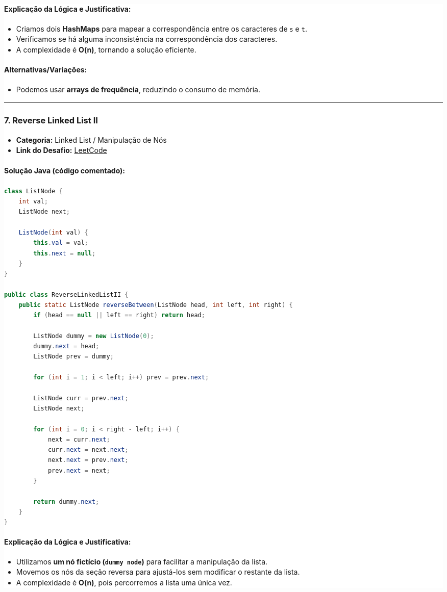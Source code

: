 #### **Explicação da Lógica e Justificativa:**  
- Criamos dois **HashMaps** para mapear a correspondência entre os caracteres de `s` e `t`.
- Verificamos se há alguma inconsistência na correspondência dos caracteres.
- A complexidade é **O(n)**, tornando a solução eficiente.

#### **Alternativas/Variações:**  
- Podemos usar **arrays de frequência**, reduzindo o consumo de memória.

---

### **7. Reverse Linked List II**  
- **Categoria:** Linked List / Manipulação de Nós  
- **Link do Desafio:** [LeetCode](https://leetcode.com/problems/reverse-linked-list-ii/)  

#### **Solução Java (código comentado):**  
```java
class ListNode {
    int val;
    ListNode next;
    
    ListNode(int val) {
        this.val = val;
        this.next = null;
    }
}

public class ReverseLinkedListII {
    public static ListNode reverseBetween(ListNode head, int left, int right) {
        if (head == null || left == right) return head;

        ListNode dummy = new ListNode(0);
        dummy.next = head;
        ListNode prev = dummy;

        for (int i = 1; i < left; i++) prev = prev.next;

        ListNode curr = prev.next;
        ListNode next;

        for (int i = 0; i < right - left; i++) {
            next = curr.next;
            curr.next = next.next;
            next.next = prev.next;
            prev.next = next;
        }

        return dummy.next;
    }
}
```

#### **Explicação da Lógica e Justificativa:**  
- Utilizamos **um nó fictício (`dummy node`)** para facilitar a manipulação da lista.
- Movemos os nós da seção reversa para ajustá-los sem modificar o restante da lista.
- A complexidade é **O(n)**, pois percorremos a lista uma única vez.
